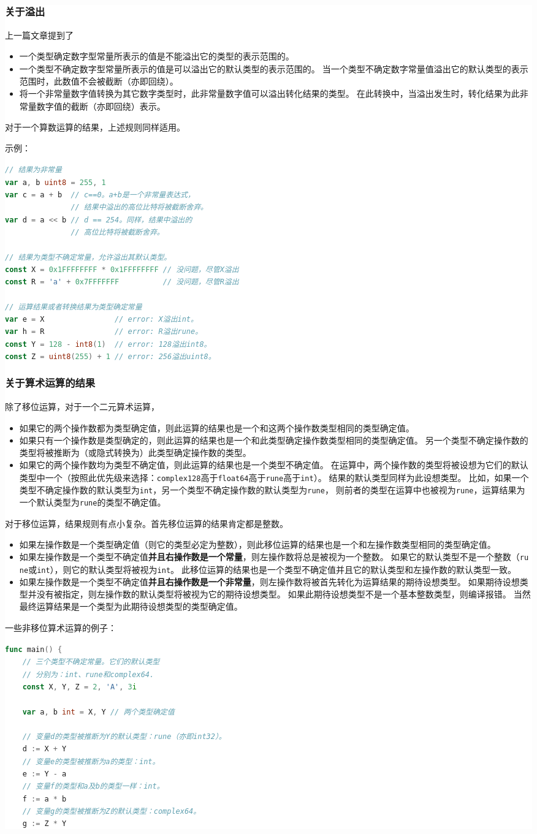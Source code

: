### 关于溢出

上一篇文章提到了

* 一个类型确定数字型常量所表示的值是不能溢出它的类型的表示范围的。
* 一个类型不确定数字型常量所表示的值是可以溢出它的默认类型的表示范围的。 当一个类型不确定数字常量值溢出它的默认类型的表示范围时，此数值不会被截断（亦即回绕）。
* 将一个非常量数字值转换为其它数字类型时，此非常量数字值可以溢出转化结果的类型。 在此转换中，当溢出发生时，转化结果为此非常量数字值的截断（亦即回绕）表示。

对于一个算数运算的结果，上述规则同样适用。

示例：

``` go
// 结果为非常量
var a, b uint8 = 255, 1
var c = a + b  // c==0。a+b是一个非常量表达式，
               // 结果中溢出的高位比特将被截断舍弃。
var d = a << b // d == 254。同样，结果中溢出的
               // 高位比特将被截断舍弃。

// 结果为类型不确定常量，允许溢出其默认类型。
const X = 0x1FFFFFFFF * 0x1FFFFFFFF // 没问题，尽管X溢出
const R = 'a' + 0x7FFFFFFF          // 没问题，尽管R溢出

// 运算结果或者转换结果为类型确定常量
var e = X                // error: X溢出int。
var h = R                // error: R溢出rune。
const Y = 128 - int8(1)  // error: 128溢出int8。
const Z = uint8(255) + 1 // error: 256溢出uint8。
```

### 关于算术运算的结果

除了移位运算，对于一个二元算术运算，

* 如果它的两个操作数都为类型确定值，则此运算的结果也是一个和这两个操作数类型相同的类型确定值。
* 如果只有一个操作数是类型确定的，则此运算的结果也是一个和此类型确定操作数类型相同的类型确定值。 另一个类型不确定操作数的类型将被推断为（或隐式转换为）此类型确定操作数的类型。
* 如果它的两个操作数均为类型不确定值，则此运算的结果也是一个类型不确定值。 在运算中，两个操作数的类型将被设想为它们的默认类型中一个（按照此优先级来选择：`complex128`高于`float64`高于`rune`高于`int`）。 结果的默认类型同样为此设想类型。 比如，如果一个类型不确定操作数的默认类型为`int`，另一个类型不确定操作数的默认类型为`rune`， 则前者的类型在运算中也被视为`rune`，运算结果为一个默认类型为`rune`的类型不确定值。

对于移位运算，结果规则有点小复杂。首先移位运算的结果肯定都是整数。

* 如果左操作数是一个类型确定值（则它的类型必定为整数），则此移位运算的结果也是一个和左操作数类型相同的类型确定值。
* 如果左操作数是一个类型不确定值**并且右操作数是一个常量**，则左操作数将总是被视为一个整数。 如果它的默认类型不是一个整数（`rune`或`int`），则它的默认类型将被视为`int`。 此移位运算的结果也是一个类型不确定值并且它的默认类型和左操作数的默认类型一致。
* 如果左操作数是一个类型不确定值**并且右操作数是一个非常量**，则左操作数将被首先转化为运算结果的期待设想类型。 如果期待设想类型并没有被指定，则左操作数的默认类型将被视为它的期待设想类型。 如果此期待设想类型不是一个基本整数类型，则编译报错。 当然最终运算结果是一个类型为此期待设想类型的类型确定值。

一些非移位算术运算的例子：

``` go
func main() {
	// 三个类型不确定常量。它们的默认类型
	// 分别为：int、rune和complex64.
	const X, Y, Z = 2, 'A', 3i

	var a, b int = X, Y // 两个类型确定值

	// 变量d的类型被推断为Y的默认类型：rune（亦即int32）。
	d := X + Y
	// 变量e的类型被推断为a的类型：int。
	e := Y - a
	// 变量f的类型和a及b的类型一样：int。
	f := a * b
	// 变量g的类型被推断为Z的默认类型：complex64。
	g := Z * Y

```